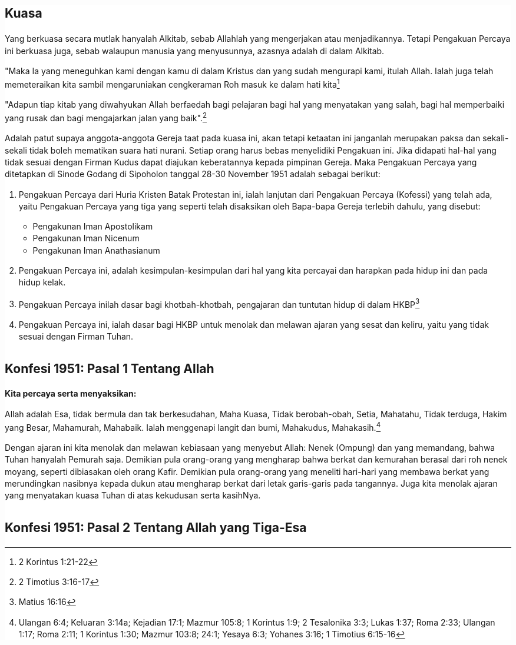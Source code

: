 </div>

## Kuasa

Yang berkuasa secara mutlak hanyalah Alkitab, sebab Allahlah yang mengerjakan atau menjadikannya. Tetapi Pengakuan Percaya ini berkuasa juga, sebab walaupun manusia yang menyusunnya, azasnya adalah di dalam Alkitab.

"Maka Ia yang meneguhkan kami dengan kamu di dalam Kristus dan yang sudah mengurapi kami, itulah Allah. Ialah juga telah memeteraikan kita sambil mengaruniakan cengkeraman Roh masuk ke dalam hati kita[^2 Korintus 1:21-22]

"Adapun tiap kitab yang diwahyukan Allah berfaedah bagi pelajaran bagi hal yang menyatakan yang salah, bagi hal memperbaiki yang rusak dan bagi mengajarkan jalan yang baik".[^2 Timotius 3:16-17]

Adalah patut supaya anggota-anggota Gereja taat pada kuasa ini, akan tetapi ketaatan ini janganlah merupakan paksa dan sekali-sekali tidak boleh mematikan suara hati nurani. Setiap orang harus bebas menyelidiki Pengakuan ini. Jika didapati hal-hal yang tidak sesuai dengan Firman Kudus dapat diajukan keberatannya kepada pimpinan Gereja. Maka Pengakuan Percaya yang ditetapkan di Sinode Godang di Sipoholon tanggal 28-30 November 1951 adalah sebagai berikut:

1. Pengakuan Percaya dari Huria Kristen Batak Protestan ini, ialah lanjutan dari Pengakuan Percaya (Kofessi) yang telah ada, yaitu Pengakuan Percaya yang tiga yang seperti telah disaksikan oleh Bapa-bapa Gereja terlebih dahulu, yang disebut:

   - Pengakunan Iman Apostolikam
   - Pengakunan Iman Nicenum
   - Pengakunan Iman Anathasianum

2. Pengakuan Percaya ini, adalah kesimpulan-kesimpulan dari hal yang kita percayai dan harapkan pada hidup ini dan pada hidup kelak.

3. Pengakuan Percaya inilah dasar bagi khotbah-khotbah, pengajaran dan tuntutan hidup di dalam HKBP[^Matius 16:16]

4. Pengakuan Percaya ini, ialah dasar bagi HKBP untuk menolak dan melawan ajaran yang sesat dan keliru, yaitu yang tidak sesuai dengan Firman Tuhan.

## Konfesi 1951: Pasal 1 Tentang Allah

**Kita percaya serta menyaksikan:**

Allah adalah Esa, tidak bermula dan tak berkesudahan, Maha Kuasa, Tidak berobah-obah, Setia, Mahatahu, Tidak terduga, Hakim yang Besar, Mahamurah, Mahabaik. Ialah menggenapi langit dan bumi, Mahakudus, Mahakasih.[^Ulangan 6:4 et al]

­Dengan ajaran ini kita menolak dan melawan kebiasaan yang menyebut Allah: Nenek (Ompung) dan yang memandang, bahwa Tuhan hanyalah Pemurah saja. Demikian pula orang-orang yang mengharap bahwa berkat dan kemurahan berasal dari roh nenek moyang, seperti dibiasakan oleh orang Kafir. Demikian pula orang-orang yang meneliti hari-hari yang membawa berkat yang merundingkan nasibnya kepada dukun atau mengharap berkat dari letak garis-garis pada tangannya. Juga kita menolak ajaran yang menyatakan kuasa Tuhan di atas kekudusan serta kasihNya.

## Konfesi 1951: Pasal 2 Tentang Allah yang Tiga-Esa


[^31-5 1934]: 31-5 1934
[^Bolkestein]: Dr. H.M. Bolkestein, hal. 203
[^2 Korintus 4:13]: 2 Korintus 4:13
[^1 Petrus 3:15]: 1 Petrus 3:15
[^Efesus 4:5]: Efesus 4:5
[^2 Korintus 1:21-22]: 2 Korintus 1:21-22
[^Matius 16:16]: Matius 16:16
[^Ulangan 6:4 et al]: Ulangan 6:4; Keluaran 3:14a; Kejadian 17:1; Mazmur 105:8; 1 Korintus 1:9; 2 Tesalonika 3:3; Lukas 1:37; Roma 2:33; Ulangan 1:17; Roma 2:11; 1 Korintus 1:30; Mazmur 103:8; 24:1; Yesaya 6:3; Yohanes 3:16; 1 Timotius 6:15-16
[^Yohanes 5:19 et al]: Yohanes 5:19; 14:11; 1:1; 15:26; 2 Korintus 13:13; Matius 28:19
[^Matius 28 et al]: Matius 28; 18; Efl 20-22; 1:7; Yohanes 3:16; Ibrani 9:14; Filemon 2:4-6
[^Matius 23:8-10]: Matius 23:8-10
[^Roma 8:14-17; 1 Korintus 3:16]: Roma 8:14-17; 1 Korintus 3:16
[^1 Petrus 1:21]: 1 Petrus 1:21
[^Wahyu 22:18-19]: Wahyu 22:18-19
[^Amsal 3:5; Mazmur 111:10]: Amsal 3:5; Mazmur 111:10
[^Yohanes 8:44; Kejadian 3:1-7; Wahyu 20:10]: Yohanes 8:44; Kejadian 3:1-7; Wahyu 20:10
[^1 Yohanes 3:4; Yakobus 1:15]: 1 Yohanes 3:4; Yakobus 1:15
[^Mazmur 51:7 et al]: Mazmur 51:7; 58:4; Kejadian 8:21; Roma 5:12; 3:12; 3:23; Titus 3:5; Yohanes 3:5; Yohanes 6:63
[^Yohanes 3:16 et al]: Yohanes 3:16; 2 Korintus 8:9; Kisah Para Rasul 4:12.
[^1 Korintus 1:2 et al]: 1 Korintus 1:2; 1 Petrus 2:9; Efesus 1:2, 22; 1 Korintus 3
[^1 Petrus 2:9 et al]: 1 Petrus 2:9; Efesus 2:22; Wahyu 1:6; Efesus 3:21; 1 Korintus 3:16
[^Wahyu 7:9]: Wahyu 7:9
[^Yohanes 17:20-21]: Yohanes 17:20-21
[^1 Korintus 12:28]: 1 Korintus 12:28
[^Efesus 4:11; Kisah Para Rasul 6]: Efesus 4:11; Kisah Para Rasul 6
[^Matius 28:19 et al]: Matius 28:19; Markus 16:15-16; Matius 26; Markus 14; Lukas 22; 2 Korintus 11
[^Markus 10:14; Lukas 18:16]: Markus 10:14; Lukas 18:16
[^Kisah Para Rasul 2:41 et al]: Kisah Para Rasul 2:41, 10, 48, 16, 33; Roma 6:4; 1 Korintus 10:4; Titus 3:5; Ibrani 11:29; 1 Petrus 3:21
[^1 Korintus 11:17-34]: 1 Korintus 11:17-34; Matius 26; Markus 14; Lukas 22
[^1 Korintus 11:24-25]: 1 Korintus 11:24-25
[^1 Korintus 14:33]: 1 Korintus 14:33
[^Matius 22:21b]: Matius 22:21b
[^Matius 15 et al]: Matius 15: Roma 14; Kolose 2; Kisah Para Rasul 15; 1 Timotius 4:4-5
[^Yohanes 5:1 et al]: Yohanes 5:1; 5-16; Efesus 2:8; Roma 5:1
[^Ibrani 9:27]: Ibrani 9:27
[^Wahyu 14:53]: Wahyu 14:53
[^Wahyu 7:9-17]: Wahyu 7:9-17
[^Ibrani 1:14]: Ibrani 1:14
[^Yohanes 5:28 et al]: Yohanes 5:28; 1 Tesalonika 4:16; Matius 24:3; Lukas 21:28; Wahyu 20:1 1-15
[^Matius 25; 1 Korintus 15:52; 2 Korintus 5:10]: Matius 25; 1 Korintus 15:52; 2 Korintus 5:10
[^Matius 25:34]: Matius 25:34
[^Matius 25]: Matius 25
[^1 Tesalonika 5:2]: 1 Tesalonika 5:2; Matius 24:42; 44:50; Lukas 12:35-36
[^Lukas 12:35-36]: Lukas 12:35-36
[^RPP HKBP]: bandingkan RPP HKBP, II 2B hal 15 dan III.1.a.c.d. hal 17-180
[^Matius 28:18 et al]: Matius 28:18; Ibrani 9:14; Filp 2:9-14; Efesus 1:20-22. 1:7; Yohanes 3:16
[^Yeremia 11:2 et al]: Yeremia 11:2; 9:6; Yoel 3:1; Amsal 8:12-31; 1 Korintus 14:3-6, 28; Wahyu 22
[^Roma 8:14-17 et al]: Roma 8:14-17; 1 Korintus 3:16; Titus 3:5; Kisah Para Rasul 2; Pengakuan Iman bagian ketiga dan artinya
[^Galatia 5:22-23; Efesus 4:3-6]: Galatia 5:22-23; Efesus 4:3-6
[^l Korintus 12:3; Yohanes 16:15; 2 Petrus 1:20-21]: l Korintus 12:3; Yohanes 16:15; 2 Petrus 1:20-21
[^Yohanes 1:14]: bandingkan Yohanes 1:14
[^Matius 28:19-20]: Matius 28:19-20
[^Roma 7:17]: Roma 7:17
[^1 Korintus 3:9]: 1 Korintus 3:9
[^Kejadian 1:27]: Kejadian 1:27
[^Galatia 3:28]: Galatia 3:28
[^Galatia 6:2]: Galatia 6:2
[^Efesus 5:21; Amsal 30:10]: Efesus 5:21; Amsal 30:10
[^Kejadian 2:5-15]: Kejadian 2:5-15
[^Kolose 1:15-20; Roma 8:19-33]: Kolose 1:15-20; Roma 8:19-33
[^Mazmur 8:4-10]: Mazmur 8:4-10
[^Ulangan 5:20, 19-20]: Ulangan 5:20, 19-20
[^Mazmur 104:1-23; Wahyu 22:1-2]: bandingkan Mazmur 104:1-23; Wahyu 22:1-2
[^2 Timotius 3:16-17]: 2 Timotius 3:16-17